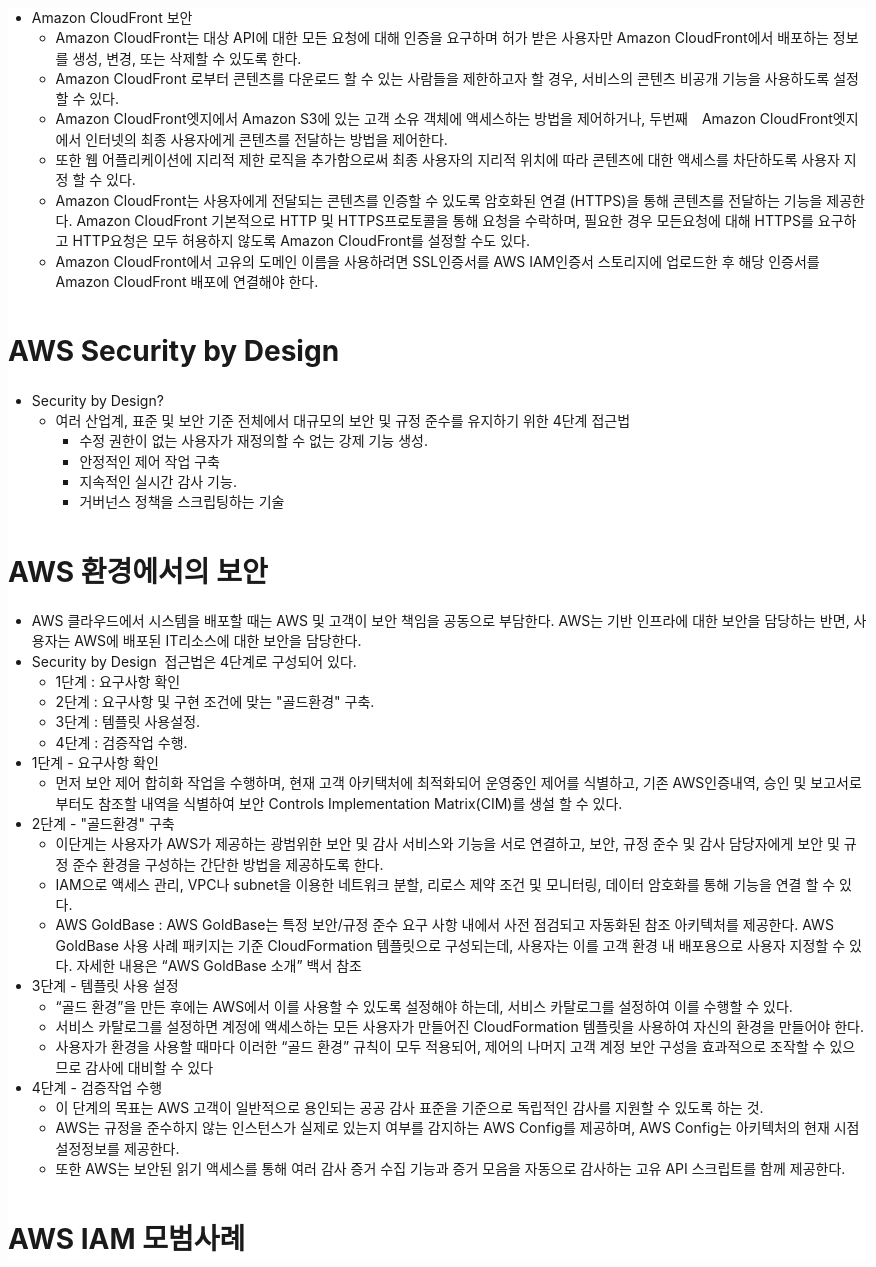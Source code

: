 - Amazon CloudFront 보안
    - Amazon CloudFront는 대상 API에 대한 모든 요청에 대해 인증을 요구하며 허가 받은 사용자만 Amazon CloudFront에서 배포하는 정보를 생성, 변경, 또는 삭제할 수 있도록 한다.
    - Amazon CloudFront 로부터 콘텐츠를 다운로드 할 수 있는 사람들을 제한하고자 할 경우, 서비스의 콘텐츠 비공개 기능을 사용하도록 설정할 수 있다.
    - Amazon CloudFront엣지에서 Amazon S3에 있는 고객 소유 객체에 액세스하는 방법을 제어하거나, 두번째　Amazon CloudFront엣지에서 인터넷의 최종 사용자에게 콘텐츠를 전달하는 방법을 제어한다.
    - 또한 웹 어플리케이션에 지리적 제한 로직을 추가함으로써 최종 사용자의 지리적 위치에 따라 콘텐츠에 대한 액세스를 차단하도록 사용자 지정 할 수 있다.
    - Amazon CloudFront는 사용자에게 전달되는 콘텐츠를 인증할 수 있도록 암호화된 연결 (HTTPS)을 통해 콘텐츠를 전달하는 기능을 제공한다. Amazon CloudFront 기본적으로 HTTP 및 HTTPS프로토콜을 통해 요청을 수락하며, 필요한 경우 모든요청에 대해 HTTPS를 요구하고 HTTP요청은 모두 허용하지 않도록 Amazon CloudFront를 설정할 수도 있다.
    - Amazon CloudFront에서 고유의 도메인 이름을 사용하려면 SSL인증서를 AWS IAM인증서 스토리지에 업로드한 후 해당 인증서를 Amazon CloudFront 배포에 연결해야 한다.


# AWS Security by Design
- Security by Design?
    - 여러 산업계, 표준 및 보안 기준 전체에서 대규모의 보안 및 규정 준수를 유지하기 위한 4단계 접근법
        - 수정 권한이 없는 사용자가 재정의할 수 없는 강제 기능 생성.
        - 안정적인 제어 작업 구축
        - 지속적인 실시간 감사 기능.
        - 거버넌스 정책을 스크립팅하는 기술

# AWS 환경에서의 보안
- AWS 클라우드에서 시스템을 배포할 때는 AWS 및 고객이 보안 책임을 공동으로 부담한다. AWS는 기반 인프라에 대한 보안을 담당하는 반면, 사용자는 AWS에 배포된 IT리소스에 대한 보안을 담당한다.
- Security by Design  접근법은 4단계로 구성되어 있다.
    - 1단계 : 요구사항 확인
    - 2단계 : 요구사항 및 구현 조건에 맞는 "골드환경" 구축.
    - 3단계 : 템플릿 사용설정.
    - 4단계 : 검증작업 수행.
- 1단계 - 요구사항 확인
    - 먼저 보안 제어 합히화 작업을 수행하며, 현재 고객 아키택처에 최적화되어 운영중인 제어를 식별하고, 기존 AWS인증내역, 승인 및 보고서로 부터도 참조할 내역을 식별하여 보안 Controls Implementation Matrix(CIM)를 생설 할   수 있다.
- 2단계 - "골드환경" 구축
    - 이단게는 사용자가 AWS가 제공하는 광범위한 보안 및 감사 서비스와 기능을 서로 연결하고, 보안, 규정 준수 및 감사 담당자에게 보안 및 규정 준수 환경을 구성하는 간단한 방법을 제공하도록 한다.
    - IAM으로 액세스 관리, VPC나 subnet을 이용한 네트워크 분할, 리로스 제약 조건 및 모니터링, 데이터 암호화를 통해 기능을 연결 할 수 있다.
    - AWS GoldBase : AWS GoldBase는 특정 보안/규정 준수 요구 사항 내에서 사전 점검되고 자동화된 참조 아키텍처를 제공한다. AWS GoldBase 사용 사례 패키지는 기준 CloudFormation 템플릿으로 구성되는데, 사용자는 이를 고객 환경 내 배포용으로 사용자 지정할 수 있다. 자세한 내용은 “AWS GoldBase 소개” 백서 참조
- 3단계 - 템플릿 사용 설정
    - “골드 환경”을 만든 후에는 AWS에서 이를 사용할 수 있도록 설정해야 하는데, 서비스 카탈로그를 설정하여 이를 수행할 수 있다.
    - 서비스 카탈로그를 설정하면 계정에 액세스하는 모든 사용자가 만들어진 CloudFormation 템플릿을 사용하여 자신의 환경을 만들어야 한다.
    - 사용자가 환경을 사용할 때마다 이러한 “골드 환경” 규칙이 모두 적용되어, 제어의 나머지 고객 계정 보안 구성을 효과적으로 조작할 수 있으므로 감사에 대비할 수 있다
- 4단계 - 검증작업 수행
    - 이 단계의 목표는 AWS 고객이 일반적으로 용인되는 공공 감사 표준을 기준으로 독립적인 감사를 지원할 수 있도록 하는 것.
    - AWS는 규정을 준수하지 않는 인스턴스가 실제로 있는지 여부를 감지하는 AWS Config를 제공하며, AWS Config는 아키텍처의 현재 시점 설정정보를 제공한다.
    - 또한 AWS는 보안된 읽기 액세스를 통해 여러 감사 증거 수집 기능과 증거 모음을 자동으로 감사하는 고유 API 스크립트를 함께 제공한다.

# AWS IAM 모범사례
